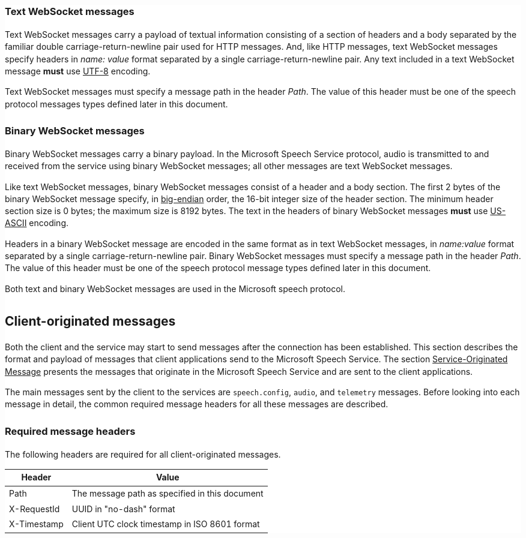 ### Text WebSocket messages

Text WebSocket messages carry a payload of textual information consisting of a section of headers and a body separated by the familiar double carriage-return-newline pair used for HTTP messages. And, like HTTP messages, text WebSocket messages specify headers in *name: value* format separated by a single carriage-return-newline pair. Any text included in a text WebSocket message **must** use [UTF-8](https://tools.ietf.org/html/rfc3629) encoding.

Text WebSocket messages must specify a message path in the header *Path*. The value of this header must be one of 
the speech protocol messages types defined later in this document.

### Binary WebSocket messages

Binary WebSocket messages carry a binary payload. In the Microsoft Speech Service protocol, audio is transmitted to and received from the service using binary WebSocket messages; all other messages are text WebSocket messages. 

Like text WebSocket messages, binary WebSocket messages consist of a header and a body section. The first 2 bytes of the binary WebSocket message specify, in [big-endian](https://en.wikipedia.org/wiki/Endianness) order, the 16-bit integer size of the header section. The minimum header section size is 0 bytes; the maximum size is 8192 bytes. The text in the headers of binary WebSocket messages **must** use [US-ASCII](https://tools.ietf.org/html/rfc20) encoding.

Headers in a binary WebSocket message are encoded in the same format as in text WebSocket messages, in *name:value* format separated by a single carriage-return-newline pair. Binary WebSocket messages must specify a message path in the header *Path*. The value of this header must be one of the speech protocol message types defined later in this document.

Both text and binary WebSocket messages are used in the Microsoft speech protocol. 

## Client-originated messages

Both the client and the service may start to send messages after the connection has been established. This section describes the format and payload of messages that client applications send to the Microsoft Speech Service. The section [Service-Originated Message](#service-originated-message) presents the messages that originate in the Microsoft Speech Service and are sent to the client applications.

The main messages sent by the client to the services are `speech.config`, `audio`, and `telemetry` messages. Before looking into each message in detail, the common required message headers for all these messages are described.

### Required message headers

The following headers are required for all client-originated messages.

| Header | Value |
|----|----|
| Path | The message path as specified in this document |
| X-RequestId | UUID in "no-dash" format |
| X-Timestamp | Client UTC clock timestamp in ISO 8601 format |
